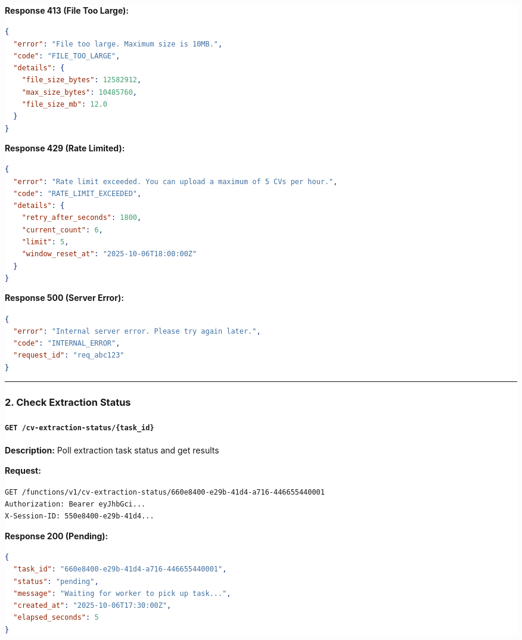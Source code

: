 **Response 413 (File Too Large):**
```json
{
  "error": "File too large. Maximum size is 10MB.",
  "code": "FILE_TOO_LARGE",
  "details": {
    "file_size_bytes": 12582912,
    "max_size_bytes": 10485760,
    "file_size_mb": 12.0
  }
}
```

**Response 429 (Rate Limited):**
```json
{
  "error": "Rate limit exceeded. You can upload a maximum of 5 CVs per hour.",
  "code": "RATE_LIMIT_EXCEEDED",
  "details": {
    "retry_after_seconds": 1800,
    "current_count": 6,
    "limit": 5,
    "window_reset_at": "2025-10-06T18:00:00Z"
  }
}
```

**Response 500 (Server Error):**
```json
{
  "error": "Internal server error. Please try again later.",
  "code": "INTERNAL_ERROR",
  "request_id": "req_abc123"
}
```

---

### 2. Check Extraction Status

#### `GET /cv-extraction-status/{task_id}`

**Description:** Poll extraction task status and get results

**Request:**
```http
GET /functions/v1/cv-extraction-status/660e8400-e29b-41d4-a716-446655440001
Authorization: Bearer eyJhbGci...
X-Session-ID: 550e8400-e29b-41d4...
```

**Response 200 (Pending):**
```json
{
  "task_id": "660e8400-e29b-41d4-a716-446655440001",
  "status": "pending",
  "message": "Waiting for worker to pick up task...",
  "created_at": "2025-10-06T17:30:00Z",
  "elapsed_seconds": 5
}
```
